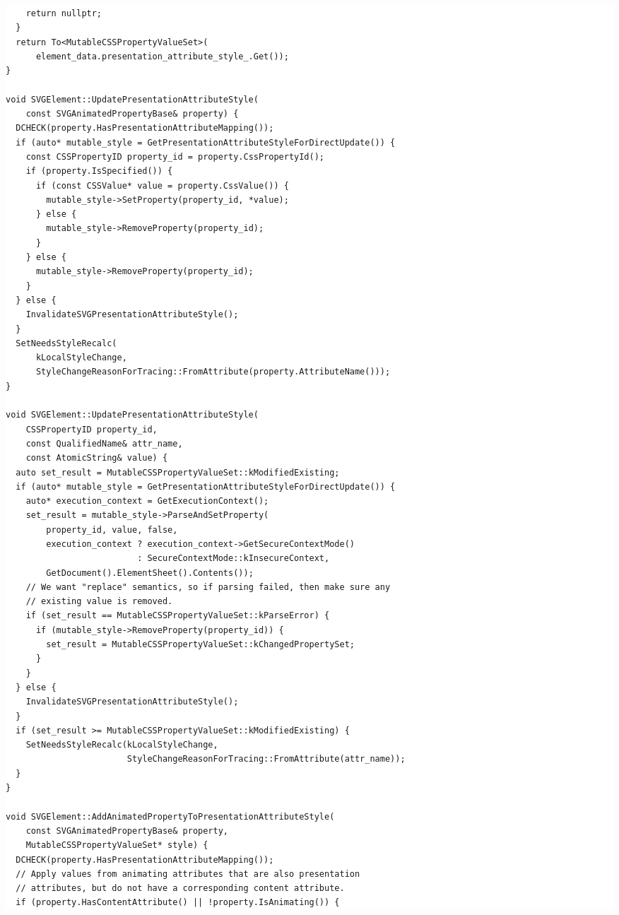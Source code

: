 ```
    return nullptr;
  }
  return To<MutableCSSPropertyValueSet>(
      element_data.presentation_attribute_style_.Get());
}

void SVGElement::UpdatePresentationAttributeStyle(
    const SVGAnimatedPropertyBase& property) {
  DCHECK(property.HasPresentationAttributeMapping());
  if (auto* mutable_style = GetPresentationAttributeStyleForDirectUpdate()) {
    const CSSPropertyID property_id = property.CssPropertyId();
    if (property.IsSpecified()) {
      if (const CSSValue* value = property.CssValue()) {
        mutable_style->SetProperty(property_id, *value);
      } else {
        mutable_style->RemoveProperty(property_id);
      }
    } else {
      mutable_style->RemoveProperty(property_id);
    }
  } else {
    InvalidateSVGPresentationAttributeStyle();
  }
  SetNeedsStyleRecalc(
      kLocalStyleChange,
      StyleChangeReasonForTracing::FromAttribute(property.AttributeName()));
}

void SVGElement::UpdatePresentationAttributeStyle(
    CSSPropertyID property_id,
    const QualifiedName& attr_name,
    const AtomicString& value) {
  auto set_result = MutableCSSPropertyValueSet::kModifiedExisting;
  if (auto* mutable_style = GetPresentationAttributeStyleForDirectUpdate()) {
    auto* execution_context = GetExecutionContext();
    set_result = mutable_style->ParseAndSetProperty(
        property_id, value, false,
        execution_context ? execution_context->GetSecureContextMode()
                          : SecureContextMode::kInsecureContext,
        GetDocument().ElementSheet().Contents());
    // We want "replace" semantics, so if parsing failed, then make sure any
    // existing value is removed.
    if (set_result == MutableCSSPropertyValueSet::kParseError) {
      if (mutable_style->RemoveProperty(property_id)) {
        set_result = MutableCSSPropertyValueSet::kChangedPropertySet;
      }
    }
  } else {
    InvalidateSVGPresentationAttributeStyle();
  }
  if (set_result >= MutableCSSPropertyValueSet::kModifiedExisting) {
    SetNeedsStyleRecalc(kLocalStyleChange,
                        StyleChangeReasonForTracing::FromAttribute(attr_name));
  }
}

void SVGElement::AddAnimatedPropertyToPresentationAttributeStyle(
    const SVGAnimatedPropertyBase& property,
    MutableCSSPropertyValueSet* style) {
  DCHECK(property.HasPresentationAttributeMapping());
  // Apply values from animating attributes that are also presentation
  // attributes, but do not have a corresponding content attribute.
  if (property.HasContentAttribute() || !property.IsAnimating()) {
```